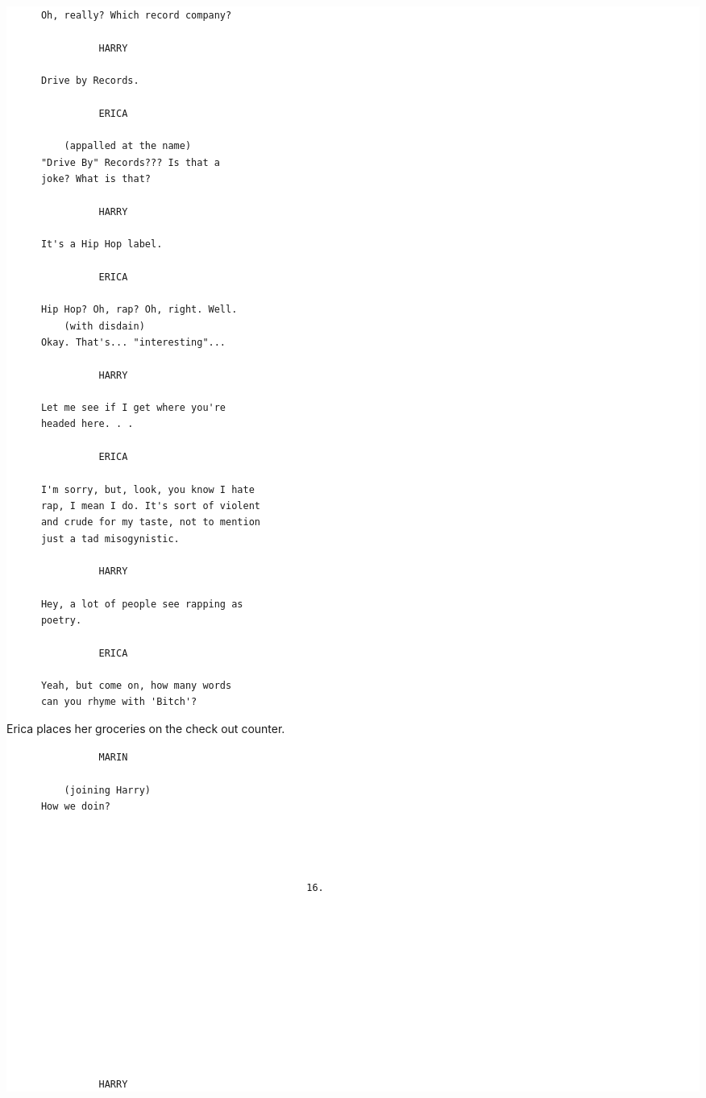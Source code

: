           Oh, really? Which record company?

                    HARRY

          Drive by Records.

                    ERICA

              (appalled at the name)
          "Drive By" Records??? Is that a
          joke? What is that?

                    HARRY

          It's a Hip Hop label.

                    ERICA

          Hip Hop? Oh, rap? Oh, right. Well.
              (with disdain)
          Okay. That's... "interesting"...

                    HARRY

          Let me see if I get where you're
          headed here. . .

                    ERICA

          I'm sorry, but, look, you know I hate
          rap, I mean I do. It's sort of violent
          and crude for my taste, not to mention
          just a tad misogynistic.

                    HARRY

          Hey, a lot of people see rapping as
          poetry.

                    ERICA

          Yeah, but come on, how many words
          can you rhyme with 'Bitch'?
Erica places her groceries on the check out counter.

                    MARIN

              (joining Harry)
          How we doin?




                                                        16.











                    HARRY

